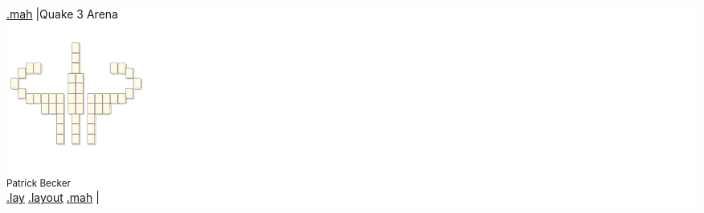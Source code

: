 [.mah](./qix.mah) |Quake 3 Arena<br><img src="./quake_3_arena.svg" height="180" width="175"><br> <sub>Patrick Becker</sub> <br>[.lay](./quake_3_arena.lay)  [.layout](./quake_3_arena.layout)  [.mah](./quake_3_arena.mah) |